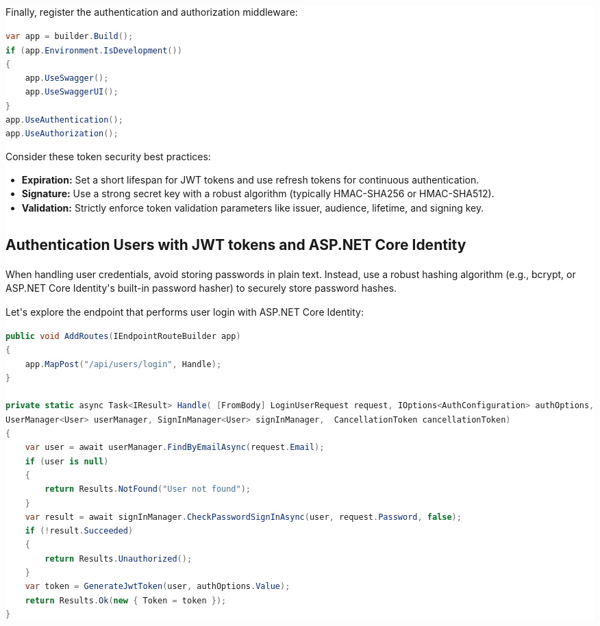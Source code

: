 Finally, register the authentication and authorization middleware:

```csharp
var app = builder.Build(); 
if (app.Environment.IsDevelopment()) 
{     
    app.UseSwagger();     
    app.UseSwaggerUI(); 
} 
app.UseAuthentication(); 
app.UseAuthorization();
```

Consider these token security best practices:

-   **Expiration:** Set a short lifespan for JWT tokens and use refresh tokens for continuous authentication.
-   **Signature:** Use a strong secret key with a robust algorithm (typically HMAC-SHA256 or HMAC-SHA512).
-   **Validation:** Strictly enforce token validation parameters like issuer, audience, lifetime, and signing key.

[](#authentication-users-with-jwt-tokens-and-aspnet-core-identity)

## Authentication Users with JWT tokens and ASP.NET Core Identity

When handling user credentials, avoid storing passwords in plain text. Instead, use a robust hashing algorithm (e.g., bcrypt, or ASP.NET Core Identity's built-in password hasher) to securely store password hashes.

Let's explore the endpoint that performs user login with ASP.NET Core Identity:

```csharp
public void AddRoutes(IEndpointRouteBuilder app) 
{     
    app.MapPost("/api/users/login", Handle); 
} 

private static async Task<IResult> Handle( [FromBody] LoginUserRequest request, IOptions<AuthConfiguration> authOptions, UserManager<User> userManager, SignInManager<User> signInManager,  CancellationToken cancellationToken) 
{     
    var user = await userManager.FindByEmailAsync(request.Email);     
    if (user is null)     
    {         
        return Results.NotFound("User not found");     
    }     
    var result = await signInManager.CheckPasswordSignInAsync(user, request.Password, false);     
    if (!result.Succeeded)     
    {         
        return Results.Unauthorized();     
    }     
    var token = GenerateJwtToken(user, authOptions.Value);     
    return Results.Ok(new { Token = token }); 
}
```
